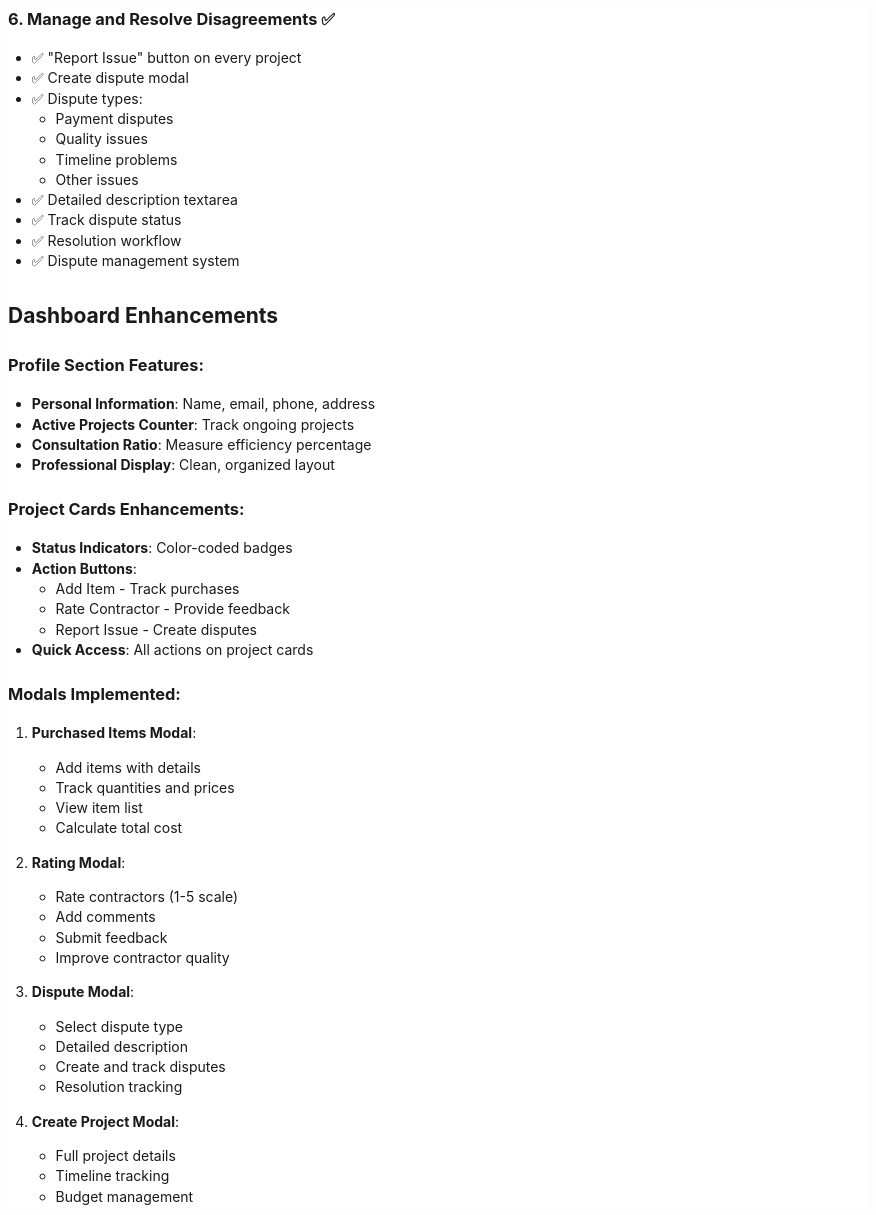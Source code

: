 ### 6. **Manage and Resolve Disagreements** ✅
- ✅ "Report Issue" button on every project
- ✅ Create dispute modal
- ✅ Dispute types:
  - Payment disputes
  - Quality issues
  - Timeline problems
  - Other issues
- ✅ Detailed description textarea
- ✅ Track dispute status
- ✅ Resolution workflow
- ✅ Dispute management system

## Dashboard Enhancements

### Profile Section Features:
- **Personal Information**: Name, email, phone, address
- **Active Projects Counter**: Track ongoing projects
- **Consultation Ratio**: Measure efficiency percentage
- **Professional Display**: Clean, organized layout

### Project Cards Enhancements:
- **Status Indicators**: Color-coded badges
- **Action Buttons**:
  - Add Item - Track purchases
  - Rate Contractor - Provide feedback
  - Report Issue - Create disputes
- **Quick Access**: All actions on project cards

### Modals Implemented:

1. **Purchased Items Modal**:
   - Add items with details
   - Track quantities and prices
   - View item list
   - Calculate total cost

2. **Rating Modal**:
   - Rate contractors (1-5 scale)
   - Add comments
   - Submit feedback
   - Improve contractor quality

3. **Dispute Modal**:
   - Select dispute type
   - Detailed description
   - Create and track disputes
   - Resolution tracking

4. **Create Project Modal**:
   - Full project details
   - Timeline tracking
   - Budget management
